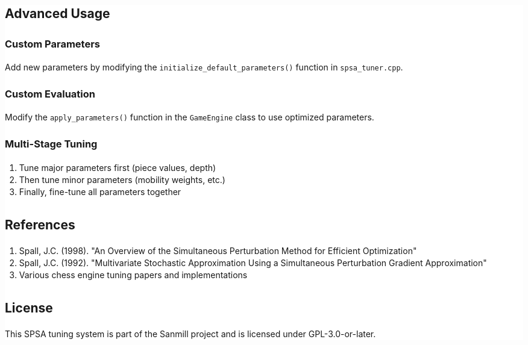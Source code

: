 ## Advanced Usage

### Custom Parameters
Add new parameters by modifying the `initialize_default_parameters()` function in `spsa_tuner.cpp`.

### Custom Evaluation
Modify the `apply_parameters()` function in the `GameEngine` class to use optimized parameters.

### Multi-Stage Tuning
1. Tune major parameters first (piece values, depth)
2. Then tune minor parameters (mobility weights, etc.)
3. Finally, fine-tune all parameters together

## References

1. Spall, J.C. (1998). "An Overview of the Simultaneous Perturbation Method for Efficient Optimization"
2. Spall, J.C. (1992). "Multivariate Stochastic Approximation Using a Simultaneous Perturbation Gradient Approximation"
3. Various chess engine tuning papers and implementations

## License

This SPSA tuning system is part of the Sanmill project and is licensed under GPL-3.0-or-later.
